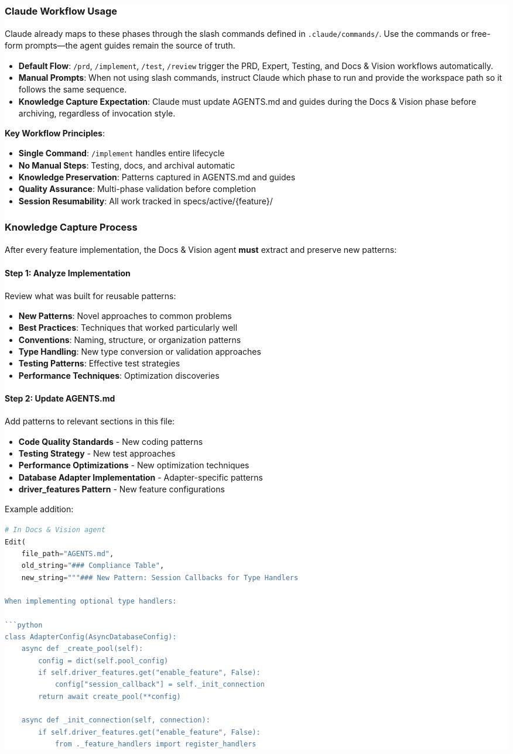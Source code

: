 ### Claude Workflow Usage

Claude already maps to these phases through the slash commands defined in `.claude/commands/`. Use the commands or free-form prompts—the agent guides remain the source of truth.

- **Default Flow**: `/prd`, `/implement`, `/test`, `/review` trigger the PRD, Expert, Testing, and Docs & Vision workflows automatically.
- **Manual Prompts**: When not using slash commands, instruct Claude which phase to run and provide the workspace path so it follows the same sequence.
- **Knowledge Capture Expectation**: Claude must update AGENTS.md and guides during the Docs & Vision phase before archiving, regardless of invocation style.

**Key Workflow Principles**:

- **Single Command**: `/implement` handles entire lifecycle
- **No Manual Steps**: Testing, docs, and archival automatic
- **Knowledge Preservation**: Patterns captured in AGENTS.md and guides
- **Quality Assurance**: Multi-phase validation before completion
- **Session Resumability**: All work tracked in specs/active/{feature}/

### Knowledge Capture Process

After every feature implementation, the Docs & Vision agent **must** extract and preserve new patterns:

#### Step 1: Analyze Implementation

Review what was built for reusable patterns:

- **New Patterns**: Novel approaches to common problems
- **Best Practices**: Techniques that worked particularly well
- **Conventions**: Naming, structure, or organization patterns
- **Type Handling**: New type conversion or validation approaches
- **Testing Patterns**: Effective test strategies
- **Performance Techniques**: Optimization discoveries

#### Step 2: Update AGENTS.md

Add patterns to relevant sections in this file:

- **Code Quality Standards** - New coding patterns
- **Testing Strategy** - New test approaches
- **Performance Optimizations** - New optimization techniques
- **Database Adapter Implementation** - Adapter-specific patterns
- **driver_features Pattern** - New feature configurations

Example addition:

```python
# In Docs & Vision agent
Edit(
    file_path="AGENTS.md",
    old_string="### Compliance Table",
    new_string="""### New Pattern: Session Callbacks for Type Handlers

When implementing optional type handlers:

```python
class AdapterConfig(AsyncDatabaseConfig):
    async def _create_pool(self):
        config = dict(self.pool_config)
        if self.driver_features.get("enable_feature", False):
            config["session_callback"] = self._init_connection
        return await create_pool(**config)

    async def _init_connection(self, connection):
        if self.driver_features.get("enable_feature", False):
            from ._feature_handlers import register_handlers
```